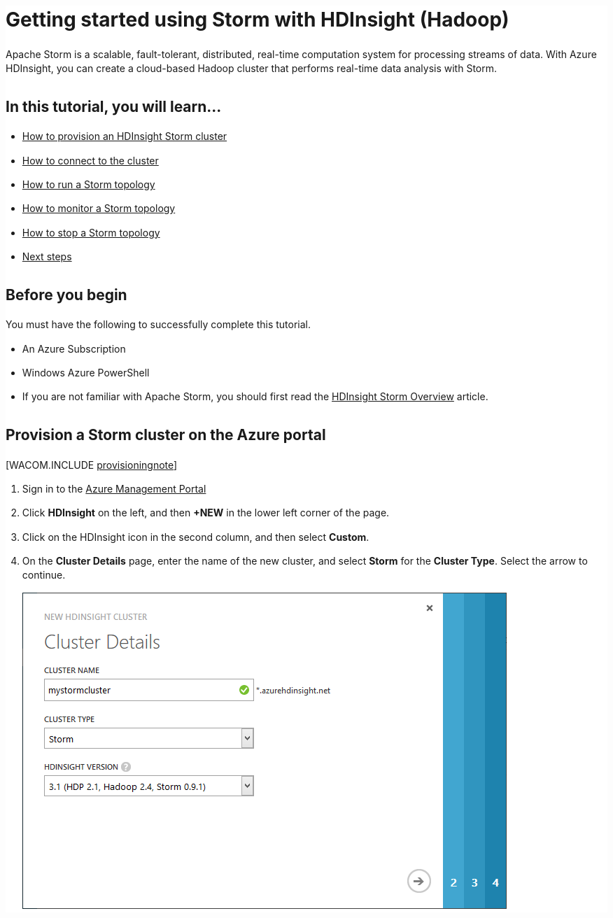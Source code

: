 <properties title="Getting started using Storm with Hadoop in HDInsight" pageTitle="Getting started using Apache Storm with Microsoft Azure HDInsight (Hadoop)" description="Learn how to use  Apache Storm to process data in realtime with HDInsight (Hadoop)" metaKeywords="Azure hdinsight storm, Azure hdinsight realtime, azure hadoop storm, azure hadoop realtime, azure hadoop real-time, azure hdinsight real-time" services="hdinsight" solutions="" documentationCenter="big-data" authors="larryfr" videoId="" scriptId="" />

<tags ms.service="hdinsight" ms.workload="big-data" ms.tgt_pltfrm="na" ms.devlang="na" ms.topic="article" ms.date="09/30/2014" ms.author="larryfr"></tags>

# Getting started using Storm with HDInsight (Hadoop)

Apache Storm is a scalable, fault-tolerant, distributed, real-time computation system for processing streams of data. With Azure HDInsight, you can create a cloud-based Hadoop cluster that performs real-time data analysis with Storm.

## In this tutorial, you will learn...

-   [How to provision an HDInsight Storm cluster][How to provision an HDInsight Storm cluster]

-   [How to connect to the cluster][How to connect to the cluster]

-   [How to run a Storm topology][How to run a Storm topology]

-   [How to monitor a Storm topology][How to monitor a Storm topology]

-   [How to stop a Storm topology][How to stop a Storm topology]

-   [Next steps][Next steps]

## Before you begin

You must have the following to successfully complete this tutorial.

-   An Azure Subscription

-   Windows Azure PowerShell

-   If you are not familiar with Apache Storm, you should first read the [HDInsight Storm Overview][HDInsight Storm Overview] article.

## <span id="provision"></span></a>Provision a Storm cluster on the Azure portal

[WACOM.INCLUDE [provisioningnote](../includes/hdinsight-provisioning.md)]

1.  Sign in to the [Azure Management Portal][Azure Management Portal]

2.  Click **HDInsight** on the left, and then **+NEW** in the lower left corner of the page.

3.  Click on the HDInsight icon in the second column, and then select **Custom**.

4.  On the **Cluster Details** page, enter the name of the new cluster, and select **Storm** for the **Cluster Type**. Select the arrow to continue.

    ![cluster details][cluster details]


  [How to provision an HDInsight Storm cluster]: #provision
  [How to connect to the cluster]: #connect
  [How to run a Storm topology]: #run
  [How to monitor a Storm topology]: #monitor
  [How to stop a Storm topology]: #stop
  [Next steps]: #next
  [HDInsight Storm Overview]: /en-us/documentation/articles/hdinsight-storm-overview
  [provisioningnote]: ../includes/hdinsight-provisioning.md
  [Azure Management Portal]: https://manage.windowsazure.com/
  [cluster details]: ./media/hdinsight-storm-getting-started/wizard1.png
  [data nodes and region]: ./media/hdinsight-storm-getting-started/wizard2.png
  [account and password]: ./media/hdinsight-storm-getting-started/wizard3.png
  [storage account]: ./media/hdinsight-storm-getting-started/wizard4.png
  [enable remote]: ./media/hdinsight-storm-getting-started/enableremotedesktop.png
  [remote desktop config]: ./media/hdinsight-storm-getting-started/configremotedesktop.png
  [connect]: ./media/hdinsight-storm-getting-started/connect.png
  [hadoop cli]: ./media/hdinsight-storm-getting-started/hadoopcommandline.png
  [storm ui]: ./media/hdinsight-storm-getting-started/stormui.png
  [spouts and bolts]: ./media/hdinsight-storm-getting-started/stormuiboltsnspouts.png
  [selecting executors]: ./media/hdinsight-storm-getting-started/executors.png
  [Analyzing sensor data with Storm and HDInsight]: /en-us/documentation/articles/hdinsight-storm-sensor-data-analysis
  [Develop streaming data processing applications with SCP.NET and C# on Storm in HDInsight]: /en-us/documentation/articles/hdinsight-hadoop-storm-scpdotnet-csharp-develop-streaming-data-processing-application